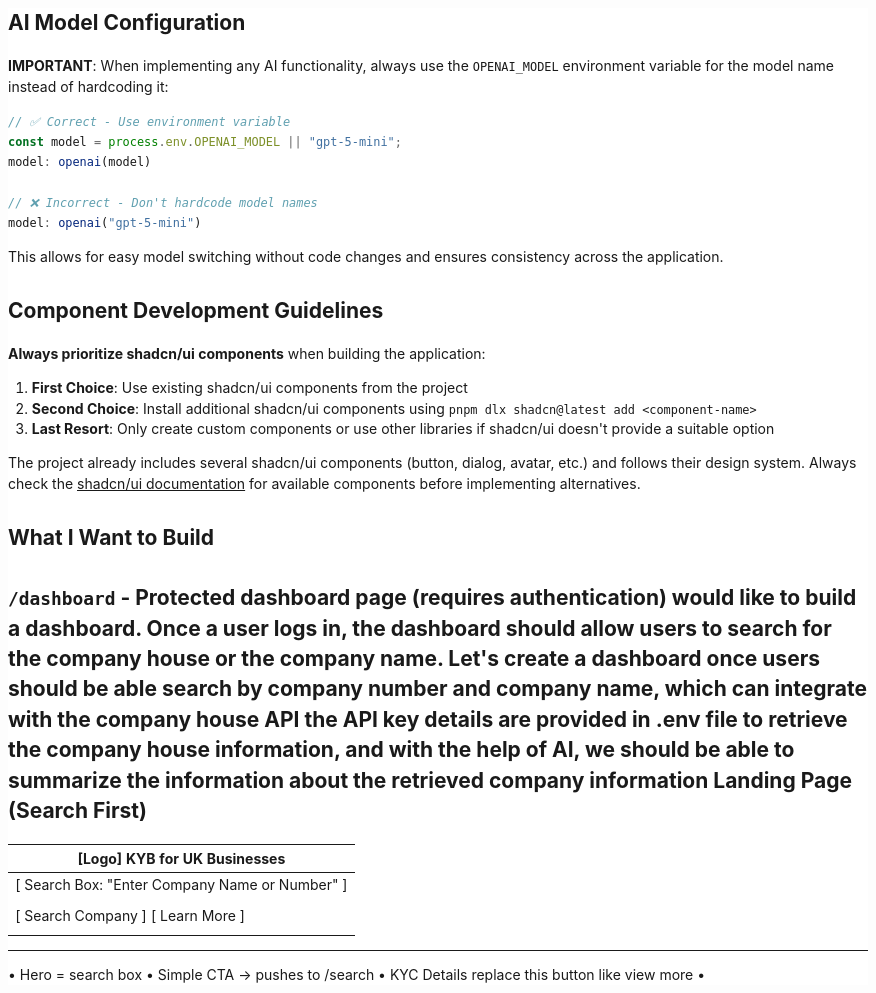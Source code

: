 ## AI Model Configuration
**IMPORTANT**: When implementing any AI functionality, always use the `OPENAI_MODEL` environment variable for the model name instead of hardcoding it:

```typescript
// ✅ Correct - Use environment variable
const model = process.env.OPENAI_MODEL || "gpt-5-mini";
model: openai(model)

// ❌ Incorrect - Don't hardcode model names
model: openai("gpt-5-mini")
```

This allows for easy model switching without code changes and ensures consistency across the application.

## Component Development Guidelines
**Always prioritize shadcn/ui components** when building the application:

1. **First Choice**: Use existing shadcn/ui components from the project
2. **Second Choice**: Install additional shadcn/ui components using `pnpm dlx shadcn@latest add <component-name>`
3. **Last Resort**: Only create custom components or use other libraries if shadcn/ui doesn't provide a suitable option

The project already includes several shadcn/ui components (button, dialog, avatar, etc.) and follows their design system. Always check the [shadcn/ui documentation](https://ui.shadcn.com/docs/components) for available components before implementing alternatives.

## What I Want to Build

`/dashboard` - Protected dashboard page (requires authentication)
would like to build a dashboard. Once a user logs in, the dashboard should allow users to search for the company house or the company name. Let's create a dashboard once users should be able search by company number and company name, which can integrate with the company house API the API key details are provided in .env file to retrieve the company house information, and with the help of AI, we should be able to summarize the information about the retrieved company information
Landing Page (Search First)
 -----------------------------------------------------
|  [Logo]    KYB for UK Businesses                    |
|-----------------------------------------------------|
|   [ Search Box: "Enter Company Name or Number" ]    |
|                                                     |
|         [ Search Company ]  [ Learn More ]          |
|                                                     |
 -----------------------------------------------------
•	Hero = search box
•	Simple CTA → pushes to /search
•	KYC Details replace this button like view more
•	 
 